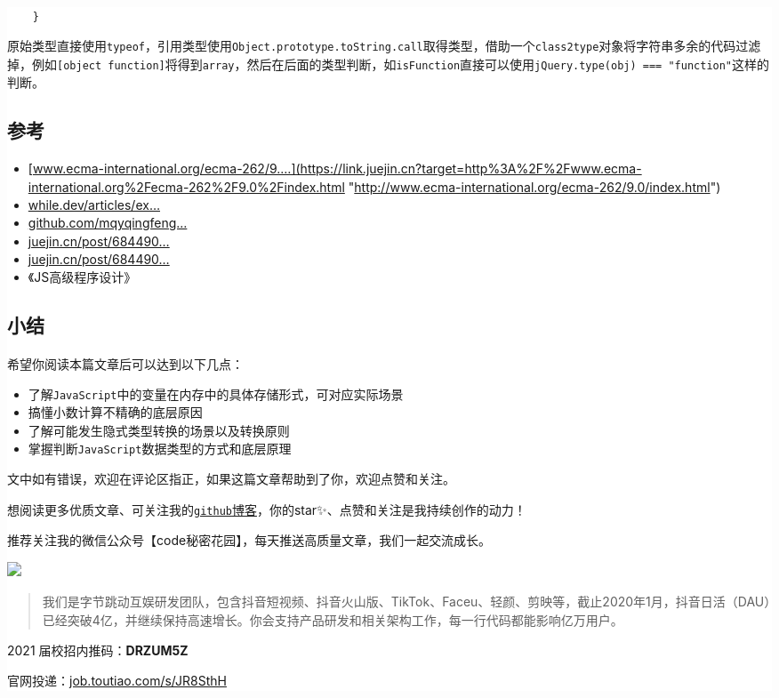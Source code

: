 ```
    }
```

原始类型直接使用`typeof`，引用类型使用`Object.prototype.toString.call`取得类型，借助一个`class2type`对象将字符串多余的代码过滤掉，例如`[object function]`将得到`array`，然后在后面的类型判断，如`isFunction`直接可以使用`jQuery.type(obj) === "function"`这样的判断。

参考
--

*   [www.ecma-international.org/ecma-262/9.…](https://link.juejin.cn?target=http%3A%2F%2Fwww.ecma-international.org%2Fecma-262%2F9.0%2Findex.html "http://www.ecma-international.org/ecma-262/9.0/index.html")
*   [while.dev/articles/ex…](https://link.juejin.cn?target=https%3A%2F%2Fwhile.dev%2Farticles%2Fexplaining-truthy-falsy-null-0-and-undefined-in-typescript%2F "https://while.dev/articles/explaining-truthy-falsy-null-0-and-undefined-in-typescript/")
*   [github.com/mqyqingfeng…](https://link.juejin.cn?target=https%3A%2F%2Fgithub.com%2Fmqyqingfeng%2FBlog%2Fissues%2F28 "https://github.com/mqyqingfeng/Blog/issues/28")
*   [juejin.cn/post/684490…](https://juejin.cn/post/6844903694039777288 "https://juejin.cn/post/6844903694039777288")
*   [juejin.cn/post/684490…](https://juejin.cn/post/6844903688809480199 "https://juejin.cn/post/6844903688809480199")
*   《JS高级程序设计》

小结
--

希望你阅读本篇文章后可以达到以下几点：

*   了解`JavaScript`中的变量在内存中的具体存储形式，可对应实际场景
*   搞懂小数计算不精确的底层原因
*   了解可能发生隐式类型转换的场景以及转换原则
*   掌握判断`JavaScript`数据类型的方式和底层原理

文中如有错误，欢迎在评论区指正，如果这篇文章帮助到了你，欢迎点赞和关注。

想阅读更多优质文章、可关注我的[`github`博客](https://link.juejin.cn?target=https%3A%2F%2Fgithub.com%2FConardLi%2FConardLi.github.io "https://github.com/ConardLi/ConardLi.github.io")，你的star✨、点赞和关注是我持续创作的动力！

推荐关注我的微信公众号【code秘密花园】，每天推送高质量文章，我们一起交流成长。

![](/images/jueJin/16afa505d0b684c.png)

> 我们是字节跳动互娱研发团队，包含抖音短视频、抖音火山版、TikTok、Faceu、轻颜、剪映等，截止2020年1月，抖音日活（DAU）已经突破4亿，并继续保持高速增长。你会支持产品研发和相关架构工作，每一行代码都能影响亿万用户。

2021 届校招内推码：**DRZUM5Z**

官网投递：[job.toutiao.com/s/JR8SthH](https://link.juejin.cn?target=https%3A%2F%2Fjob.toutiao.com%2Fs%2FJR8SthH "https://job.toutiao.com/s/JR8SthH")